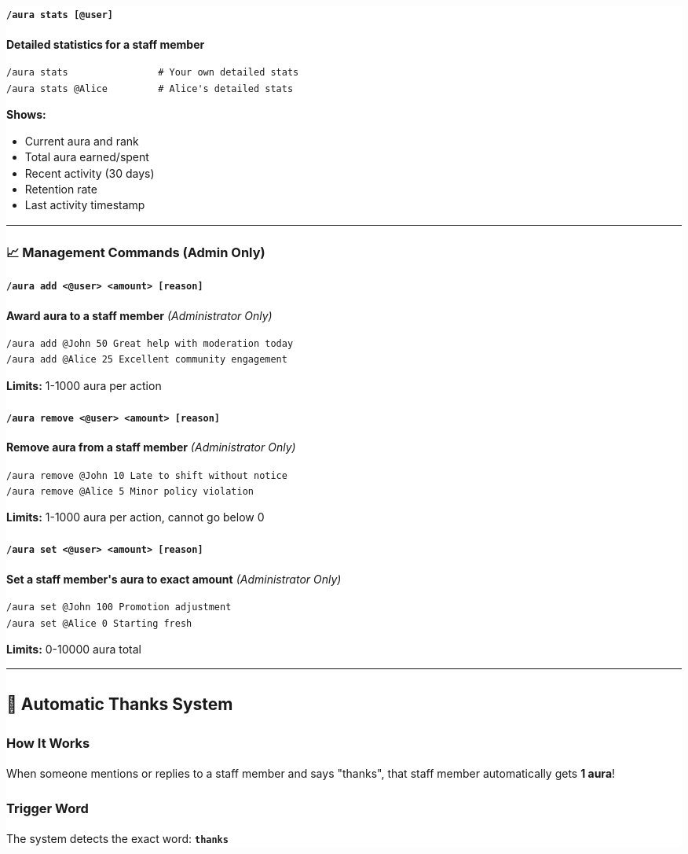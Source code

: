 #### `/aura stats [@user]`
**Detailed statistics for a staff member**
```
/aura stats                # Your own detailed stats
/aura stats @Alice         # Alice's detailed stats
```
**Shows:**
- Current aura and rank
- Total aura earned/spent
- Recent activity (30 days)
- Retention rate
- Last activity timestamp

---

### 📈 Management Commands (Admin Only)

#### `/aura add <@user> <amount> [reason]`
**Award aura to a staff member** *(Administrator Only)*
```
/aura add @John 50 Great help with moderation today
/aura add @Alice 25 Excellent community engagement
```
**Limits:** 1-1000 aura per action

#### `/aura remove <@user> <amount> [reason]`
**Remove aura from a staff member** *(Administrator Only)*
```
/aura remove @John 10 Late to shift without notice
/aura remove @Alice 5 Minor policy violation
```
**Limits:** 1-1000 aura per action, cannot go below 0

#### `/aura set <@user> <amount> [reason]`
**Set a staff member's aura to exact amount** *(Administrator Only)*
```
/aura set @John 100 Promotion adjustment
/aura set @Alice 0 Starting fresh
```
**Limits:** 0-10000 aura total

---

## 🤖 Automatic Thanks System

### How It Works
When someone mentions or replies to a staff member and says "thanks", that staff member automatically gets **1 aura**!

### Trigger Word
The system detects the exact word: **`thanks`**
